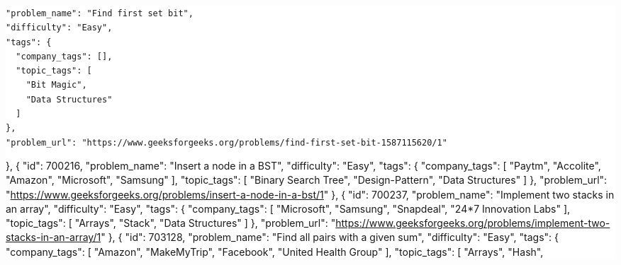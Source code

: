    "problem_name": "Find first set bit",
    "difficulty": "Easy",
    "tags": {
      "company_tags": [],
      "topic_tags": [
        "Bit Magic",
        "Data Structures"
      ]
    },
    "problem_url": "https://www.geeksforgeeks.org/problems/find-first-set-bit-1587115620/1"
  },
  {
    "id": 700216,
    "problem_name": "Insert a node in a BST",
    "difficulty": "Easy",
    "tags": {
      "company_tags": [
        "Paytm",
        "Accolite",
        "Amazon",
        "Microsoft",
        "Samsung"
      ],
      "topic_tags": [
        "Binary Search Tree",
        "Design-Pattern",
        "Data Structures"
      ]
    },
    "problem_url": "https://www.geeksforgeeks.org/problems/insert-a-node-in-a-bst/1"
  },
  {
    "id": 700237,
    "problem_name": "Implement two stacks in an array",
    "difficulty": "Easy",
    "tags": {
      "company_tags": [
        "Microsoft",
        "Samsung",
        "Snapdeal",
        "24*7 Innovation Labs"
      ],
      "topic_tags": [
        "Arrays",
        "Stack",
        "Data Structures"
      ]
    },
    "problem_url": "https://www.geeksforgeeks.org/problems/implement-two-stacks-in-an-array/1"
  },
  {
    "id": 703128,
    "problem_name": "Find all pairs with a given sum",
    "difficulty": "Easy",
    "tags": {
      "company_tags": [
        "Amazon",
        "MakeMyTrip",
        "Facebook",
        "United Health Group"
      ],
      "topic_tags": [
        "Arrays",
        "Hash",